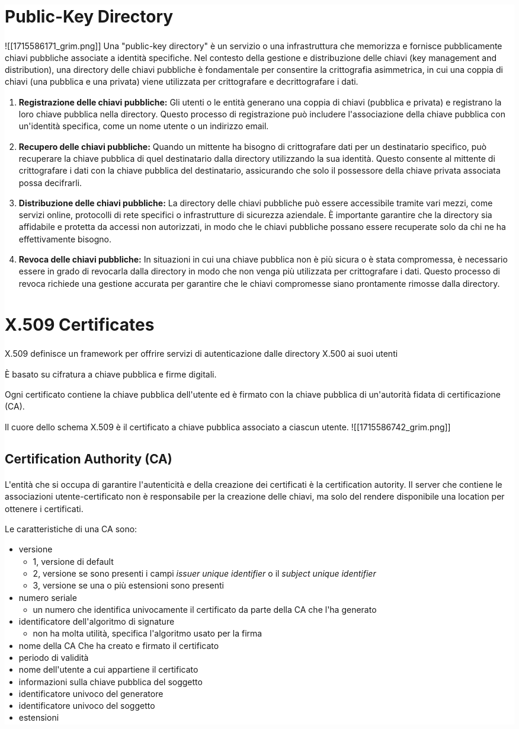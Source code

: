 # Public-Key Directory
![[1715586171_grim.png]]
Una "public-key directory" è un servizio o una infrastruttura che memorizza e fornisce pubblicamente chiavi pubbliche associate a identità specifiche. Nel contesto della gestione e distribuzione delle chiavi (key management and distribution), una directory delle chiavi pubbliche è fondamentale per consentire la crittografia asimmetrica, in cui una coppia di chiavi (una pubblica e una privata) viene utilizzata per crittografare e decrittografare i dati.

1. **Registrazione delle chiavi pubbliche:** Gli utenti o le entità generano una coppia di chiavi (pubblica e privata) e registrano la loro chiave pubblica nella directory. Questo processo di registrazione può includere l'associazione della chiave pubblica con un'identità specifica, come un nome utente o un indirizzo email.
    
2. **Recupero delle chiavi pubbliche:** Quando un mittente ha bisogno di crittografare dati per un destinatario specifico, può recuperare la chiave pubblica di quel destinatario dalla directory utilizzando la sua identità. Questo consente al mittente di crittografare i dati con la chiave pubblica del destinatario, assicurando che solo il possessore della chiave privata associata possa decifrarli.
    
3. **Distribuzione delle chiavi pubbliche:** La directory delle chiavi pubbliche può essere accessibile tramite vari mezzi, come servizi online, protocolli di rete specifici o infrastrutture di sicurezza aziendale. È importante garantire che la directory sia affidabile e protetta da accessi non autorizzati, in modo che le chiavi pubbliche possano essere recuperate solo da chi ne ha effettivamente bisogno.
    
4. **Revoca delle chiavi pubbliche:** In situazioni in cui una chiave pubblica non è più sicura o è stata compromessa, è necessario essere in grado di revocarla dalla directory in modo che non venga più utilizzata per crittografare i dati. Questo processo di revoca richiede una gestione accurata per garantire che le chiavi compromesse siano prontamente rimosse dalla directory.
# X.509 Certificates
X.509 definisce un framework per offrire servizi di autenticazione dalle directory X.500 ai suoi utenti

È basato su cifratura a chiave pubblica e firme digitali.

Ogni certificato contiene la chiave pubblica dell'utente ed è firmato con la chiave pubblica di un'autorità fidata di certificazione (CA).



Il cuore dello schema X.509 è il certificato a chiave pubblica associato a ciascun utente. 
![[1715586742_grim.png]]

## Certification Authority (CA)
L'entità che si occupa di garantire l'autenticità e della creazione dei certificati è la certification autority. Il server che contiene le associazioni utente-certificato non è responsabile per la creazione delle chiavi, ma solo del rendere disponibile una location per ottenere i certificati. 

Le caratteristiche di una CA sono:
- versione
	- 1, versione di default
	- 2, versione se sono presenti i campi *issuer unique identifier* o il *subject unique identifier*
	- 3, versione se una o più estensioni sono presenti
- numero seriale
	- un numero che identifica univocamente il certificato da parte della CA che l'ha generato
- identificatore dell'algoritmo di signature
	- non ha molta utilità, specifica l'algoritmo usato per la firma
- nome della CA Che ha creato e firmato il  certificato
- periodo di validità
- nome dell'utente a cui appartiene il certificato
- informazioni sulla chiave pubblica del soggetto
- identificatore univoco del generatore
- identificatore univoco del soggetto
- estensioni
